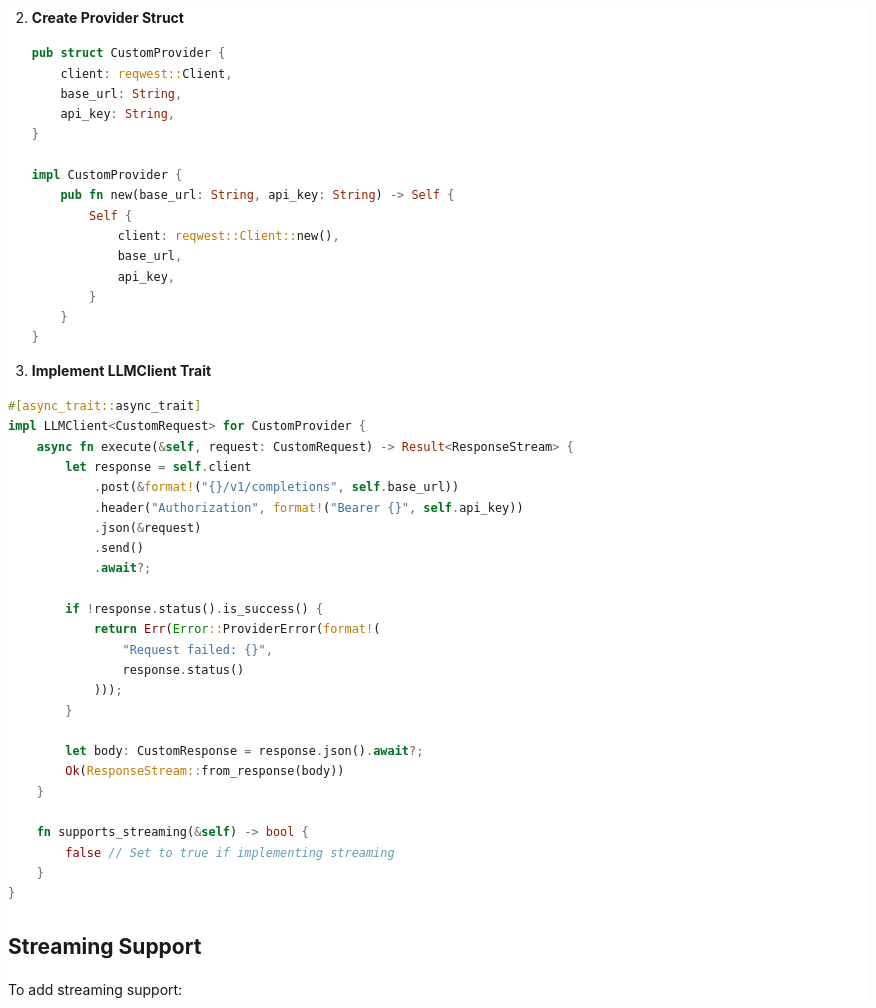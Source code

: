 2. **Create Provider Struct**

    ```rust
    pub struct CustomProvider {
        client: reqwest::Client,
        base_url: String,
        api_key: String,
    }

    impl CustomProvider {
        pub fn new(base_url: String, api_key: String) -> Self {
            Self {
                client: reqwest::Client::new(),
                base_url,
                api_key,
            }
        }
    }
    ```

3. **Implement LLMClient Trait**

```rust
#[async_trait::async_trait]
impl LLMClient<CustomRequest> for CustomProvider {
    async fn execute(&self, request: CustomRequest) -> Result<ResponseStream> {
        let response = self.client
            .post(&format!("{}/v1/completions", self.base_url))
            .header("Authorization", format!("Bearer {}", self.api_key))
            .json(&request)
            .send()
            .await?;
            
        if !response.status().is_success() {
            return Err(Error::ProviderError(format!(
                "Request failed: {}", 
                response.status()
            )));
        }
        
        let body: CustomResponse = response.json().await?;
        Ok(ResponseStream::from_response(body))
    }
    
    fn supports_streaming(&self) -> bool {
        false // Set to true if implementing streaming
    }
}
```

## Streaming Support

To add streaming support:
